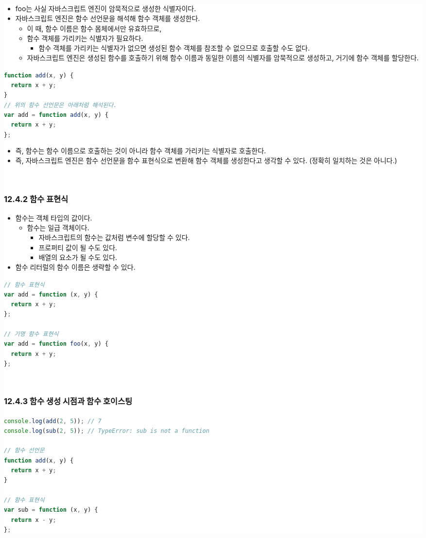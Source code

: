 - foo는 사실 자바스크립트 엔진이 암묵적으로 생성한 식별자이다.
- 자바스크립트 엔진은 함수 선언문을 해석해 함수 객체를 생성한다.
  - 이 때, 함수 이름은 함수 몸체에서만 유효하므로,
  - 함수 객체를 가리키는 식별자가 필요하다.
    - 함수 객체를 가리키는 식별자가 없으면 생성된 함수 객체를 참조할 수 없으므로 호출할 수도 없다.
  - 자바스크립트 엔진은 생성된 함수를 호출하기 위해 함수 이름과 동일한 이름의 식별자를 암묵적으로 생성하고, 거기에 함수 객체를 할당한다.

```jsx
function add(x, y) {
  return x + y;
}
// 위의 함수 선언문은 아래처럼 해석된다.
var add = function add(x, y) {
  return x + y;
};
```

- 즉, 함수는 함수 이름으로 호출하는 것이 아니라 함수 객체를 가리키는 식별자로 호출한다.
- 즉, 자바스크립트 엔진은 함수 선언문을 함수 표현식으로 변환해 함수 객체를 생성한다고 생각할 수 있다. (정확히 일치하는 것은 아니다.)

<br/>

### 12.4.2 함수 표현식

- 함수는 객체 타입의 값이다.
  - 함수는 일급 객체이다.
    - 자바스크립트의 함수는 값처럼 변수에 할당할 수 있다.
    - 프로퍼티 값이 될 수도 있다.
    - 배열의 요소가 될 수도 있다.
- 함수 리터럴의 함수 이름은 생략할 수 있다.

```jsx
// 함수 표현식
var add = function (x, y) {
  return x + y;
};

// 기명 함수 표현식
var add = function foo(x, y) {
  return x + y;
};
```

<br/>

### 12.4.3 함수 생성 시점과 함수 호이스팅

```jsx
console.log(add(2, 5)); // 7
console.log(sub(2, 5)); // TypeError: sub is not a function

// 함수 선언문
function add(x, y) {
  return x + y;
}

// 함수 표현식
var sub = function (x, y) {
  return x - y;
};
```

